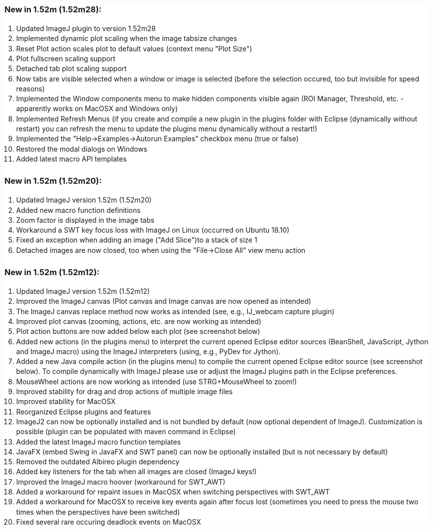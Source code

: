 ### New in 1.52m (1.52m28):

1. Updated ImageJ plugin to version 1.52m28
2. Implemented dynamic plot scaling when the image tabsize changes
3. Reset Plot action scales plot to default values (context menu "Plot Size")
4. Plot fullscreen scaling support
5. Detached tab plot scaling support
6. Now tabs are visible selected when a window or image is selected (before the selection occured, too but invisible for speed reasons)
7. Implemented the Window components menu to make hidden components visible again (ROI Manager, Threshold, etc. - apparently works on MacOSX and Windows only)
8. Implemented Refresh Menus (if you create and compile a new plugin in the plugins folder with Eclipse (dynamically without restart) you can refresh the menu to update the plugins menu dynamically without a restart!)
9. Implemented the "Help->Examples->Autorun Examples" checkbox menu (true or false)
10. Restored the modal dialogs on Windows
11. Added latest macro API templates

### New in 1.52m (1.52m20):

1. Updated ImageJ version 1.52m (1.52m20)
2. Added new macro function definitions
3. Zoom factor is displayed in the image tabs
4. Workaround a SWT key focus loss with ImageJ on Linux (occurred on Ubuntu 18.10)
5. Fixed an exception when adding an image ("Add Slice")to a stack of size 1
6. Detached images are now closed, too when using the "File->Close All" view menu action

### New in 1.52m (1.52m12):

1. Updated ImageJ version 1.52m (1.52m12)
2. Improved the ImageJ canvas (Plot canvas and Image canvas are now opened as intended)
3. The ImageJ canvas replace method now works as intended (see, e.g., IJ_webcam capture plugin)
4. Improved plot canvas (zooming, actions, etc. are now working as intended)
5. Plot action buttons are now added below each plot (see screenshot below)
6. Added new actions (in the plugins menu) to interpret the current opened Eclipse editor sources (BeanShell, JavaScript, Jython and ImageJ macro) using the ImageJ interpreters (using, e.g., PyDev for Jython).
7. Added a new Java compile action (in the plugins menu) to compile the current opened Eclipse editor source (see screenshot below). To compile dynamically with ImageJ please use or adjust the ImageJ plugins path in the Eclipse preferences.
8. MouseWheel actions are now working as intended (use STRG+MouseWheel to zoom!)
9. Improved stability for drag and drop actions of multiple image files
10. Improved stability for MacOSX
11. Reorganized Eclipse plugins and features
12. ImageJ2 can now be optionally installed and is not bundled by default (now optional dependent of ImageJ). Customization is possible (plugin can be populated with maven command in Eclipse)
13. Added the latest ImageJ macro function templates
14. JavaFX (embed Swing in JavaFX and SWT panel) can now be optionally installed (but is not necessary by default)
15. Removed the outdated Albireo plugin dependency
16. Added key listeners for the tab when all images are closed (ImageJ keys!)
17. Improved the ImageJ macro hoover (workaround for SWT_AWT)
18. Added a workaround for repaint issues in MacOSX when switching perspectives with SWT_AWT
19. Added a workaround for MacOSX to receive key events again after focus lost (sometimes you need to press the mouse two times when the perspectives have been switched)
20. Fixed several rare occuring deadlock events on MacOSX
